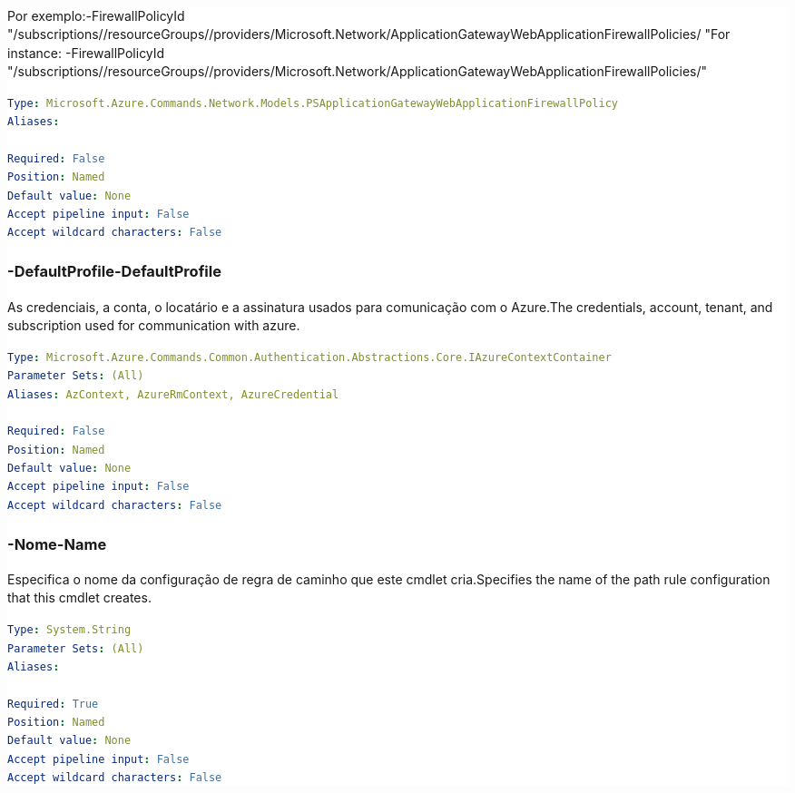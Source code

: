 <span data-ttu-id="92925-157">Por exemplo:-FirewallPolicyId "/subscriptions/<assinatura-ID>/resourceGroups/<Resource-Group-ID>/providers/Microsoft.Network/ApplicationGatewayWebApplicationFirewallPolicies/ <firewallPolicyName> "</span><span class="sxs-lookup"><span data-stu-id="92925-157">For instance: -FirewallPolicyId  "/subscriptions/<subscription-id>/resourceGroups/<resource-group-id>/providers/Microsoft.Network/ApplicationGatewayWebApplicationFirewallPolicies/<firewallPolicyName>"</span></span>

```yaml
Type: Microsoft.Azure.Commands.Network.Models.PSApplicationGatewayWebApplicationFirewallPolicy
Aliases:

Required: False
Position: Named
Default value: None
Accept pipeline input: False
Accept wildcard characters: False
```

### <span data-ttu-id="92925-158">-DefaultProfile</span><span class="sxs-lookup"><span data-stu-id="92925-158">-DefaultProfile</span></span>
<span data-ttu-id="92925-159">As credenciais, a conta, o locatário e a assinatura usados para comunicação com o Azure.</span><span class="sxs-lookup"><span data-stu-id="92925-159">The credentials, account, tenant, and subscription used for communication with azure.</span></span>

```yaml
Type: Microsoft.Azure.Commands.Common.Authentication.Abstractions.Core.IAzureContextContainer
Parameter Sets: (All)
Aliases: AzContext, AzureRmContext, AzureCredential

Required: False
Position: Named
Default value: None
Accept pipeline input: False
Accept wildcard characters: False
```

### <span data-ttu-id="92925-160">-Nome</span><span class="sxs-lookup"><span data-stu-id="92925-160">-Name</span></span>
<span data-ttu-id="92925-161">Especifica o nome da configuração de regra de caminho que este cmdlet cria.</span><span class="sxs-lookup"><span data-stu-id="92925-161">Specifies the name of the path rule configuration that this cmdlet creates.</span></span>

```yaml
Type: System.String
Parameter Sets: (All)
Aliases:

Required: True
Position: Named
Default value: None
Accept pipeline input: False
Accept wildcard characters: False
```
